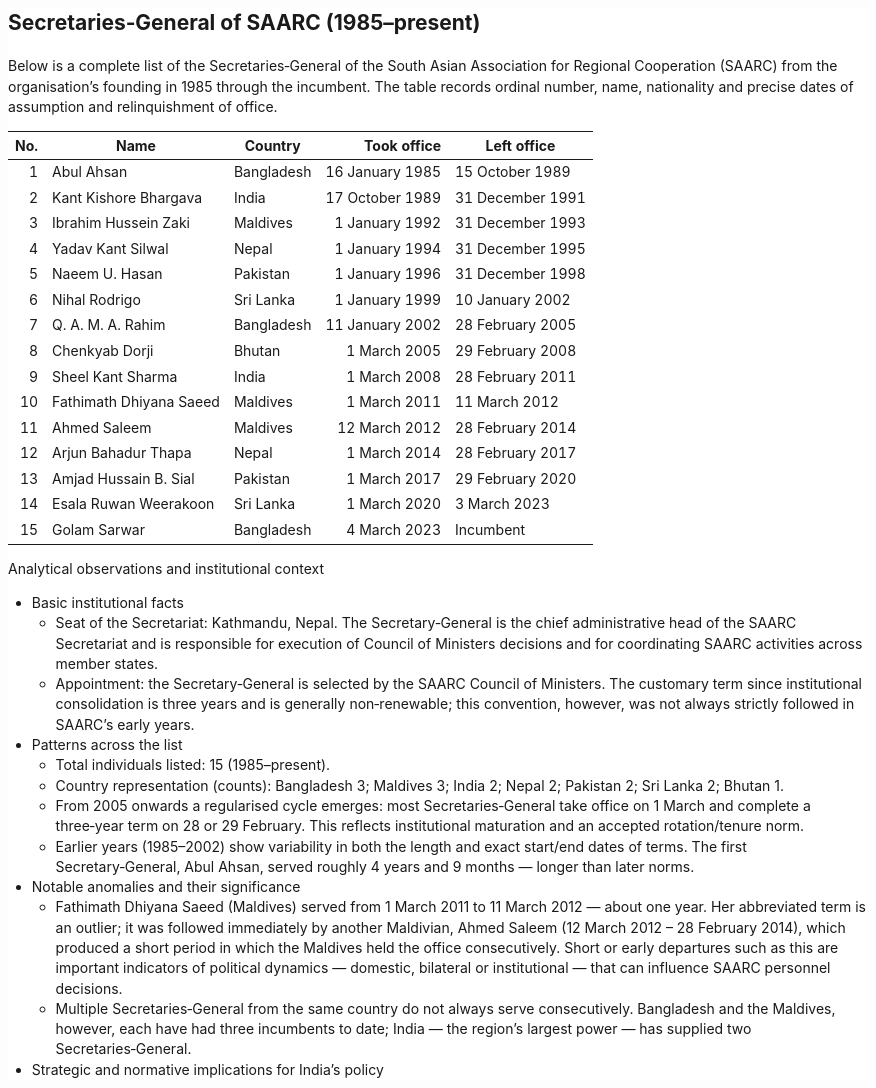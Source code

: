 
## Secretaries‑General of SAARC (1985–present)

Below is a complete list of the Secretaries‑General of the South Asian Association for Regional Cooperation (SAARC) from the organisation’s founding in 1985 through the incumbent. The table records ordinal number, name, nationality and precise dates of assumption and relinquishment of office.

| No. | Name | Country | Took office | Left office |
|---:|---|---|---:|---|
| 1 | Abul Ahsan | Bangladesh | 16 January 1985 | 15 October 1989 |
| 2 | Kant Kishore Bhargava | India | 17 October 1989 | 31 December 1991 |
| 3 | Ibrahim Hussein Zaki | Maldives | 1 January 1992 | 31 December 1993 |
| 4 | Yadav Kant Silwal | Nepal | 1 January 1994 | 31 December 1995 |
| 5 | Naeem U. Hasan | Pakistan | 1 January 1996 | 31 December 1998 |
| 6 | Nihal Rodrigo | Sri Lanka | 1 January 1999 | 10 January 2002 |
| 7 | Q. A. M. A. Rahim | Bangladesh | 11 January 2002 | 28 February 2005 |
| 8 | Chenkyab Dorji | Bhutan | 1 March 2005 | 29 February 2008 |
| 9 | Sheel Kant Sharma | India | 1 March 2008 | 28 February 2011 |
| 10 | Fathimath Dhiyana Saeed | Maldives | 1 March 2011 | 11 March 2012 |
| 11 | Ahmed Saleem | Maldives | 12 March 2012 | 28 February 2014 |
| 12 | Arjun Bahadur Thapa | Nepal | 1 March 2014 | 28 February 2017 |
| 13 | Amjad Hussain B. Sial | Pakistan | 1 March 2017 | 29 February 2020 |
| 14 | Esala Ruwan Weerakoon | Sri Lanka | 1 March 2020 | 3 March 2023 |
| 15 | Golam Sarwar | Bangladesh | 4 March 2023 | Incumbent |

Analytical observations and institutional context
- Basic institutional facts
  - Seat of the Secretariat: Kathmandu, Nepal. The Secretary‑General is the chief administrative head of the SAARC Secretariat and is responsible for execution of Council of Ministers decisions and for coordinating SAARC activities across member states.
  - Appointment: the Secretary‑General is selected by the SAARC Council of Ministers. The customary term since institutional consolidation is three years and is generally non‑renewable; this convention, however, was not always strictly followed in SAARC’s early years.
- Patterns across the list
  - Total individuals listed: 15 (1985–present).
  - Country representation (counts): Bangladesh 3; Maldives 3; India 2; Nepal 2; Pakistan 2; Sri Lanka 2; Bhutan 1.
  - From 2005 onwards a regularised cycle emerges: most Secretaries‑General take office on 1 March and complete a three‑year term on 28 or 29 February. This reflects institutional maturation and an accepted rotation/tenure norm.
  - Earlier years (1985–2002) show variability in both the length and exact start/end dates of terms. The first Secretary‑General, Abul Ahsan, served roughly 4 years and 9 months — longer than later norms.
- Notable anomalies and their significance
  - Fathimath Dhiyana Saeed (Maldives) served from 1 March 2011 to 11 March 2012 — about one year. Her abbreviated term is an outlier; it was followed immediately by another Maldivian, Ahmed Saleem (12 March 2012 – 28 February 2014), which produced a short period in which the Maldives held the office consecutively. Short or early departures such as this are important indicators of political dynamics — domestic, bilateral or institutional — that can influence SAARC personnel decisions.
  - Multiple Secretaries‑General from the same country do not always serve consecutively. Bangladesh and the Maldives, however, each have had three incumbents to date; India — the region’s largest power — has supplied two Secretaries‑General.
- Strategic and normative implications for India’s policy
